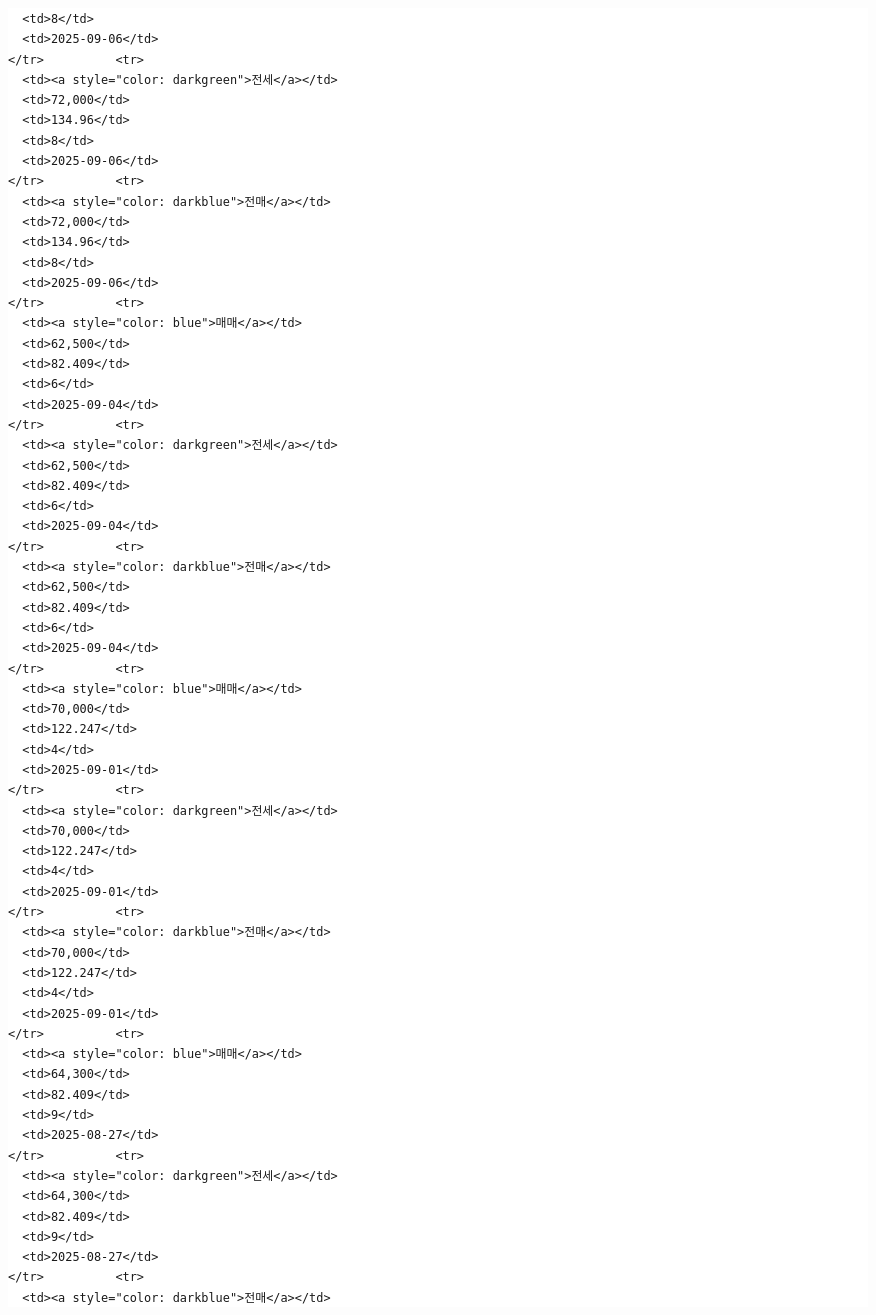       <td>8</td>
      <td>2025-09-06</td>
    </tr>          <tr>
      <td><a style="color: darkgreen">전세</a></td>
      <td>72,000</td>
      <td>134.96</td>
      <td>8</td>
      <td>2025-09-06</td>
    </tr>          <tr>
      <td><a style="color: darkblue">전매</a></td>
      <td>72,000</td>
      <td>134.96</td>
      <td>8</td>
      <td>2025-09-06</td>
    </tr>          <tr>
      <td><a style="color: blue">매매</a></td>
      <td>62,500</td>
      <td>82.409</td>
      <td>6</td>
      <td>2025-09-04</td>
    </tr>          <tr>
      <td><a style="color: darkgreen">전세</a></td>
      <td>62,500</td>
      <td>82.409</td>
      <td>6</td>
      <td>2025-09-04</td>
    </tr>          <tr>
      <td><a style="color: darkblue">전매</a></td>
      <td>62,500</td>
      <td>82.409</td>
      <td>6</td>
      <td>2025-09-04</td>
    </tr>          <tr>
      <td><a style="color: blue">매매</a></td>
      <td>70,000</td>
      <td>122.247</td>
      <td>4</td>
      <td>2025-09-01</td>
    </tr>          <tr>
      <td><a style="color: darkgreen">전세</a></td>
      <td>70,000</td>
      <td>122.247</td>
      <td>4</td>
      <td>2025-09-01</td>
    </tr>          <tr>
      <td><a style="color: darkblue">전매</a></td>
      <td>70,000</td>
      <td>122.247</td>
      <td>4</td>
      <td>2025-09-01</td>
    </tr>          <tr>
      <td><a style="color: blue">매매</a></td>
      <td>64,300</td>
      <td>82.409</td>
      <td>9</td>
      <td>2025-08-27</td>
    </tr>          <tr>
      <td><a style="color: darkgreen">전세</a></td>
      <td>64,300</td>
      <td>82.409</td>
      <td>9</td>
      <td>2025-08-27</td>
    </tr>          <tr>
      <td><a style="color: darkblue">전매</a></td>
